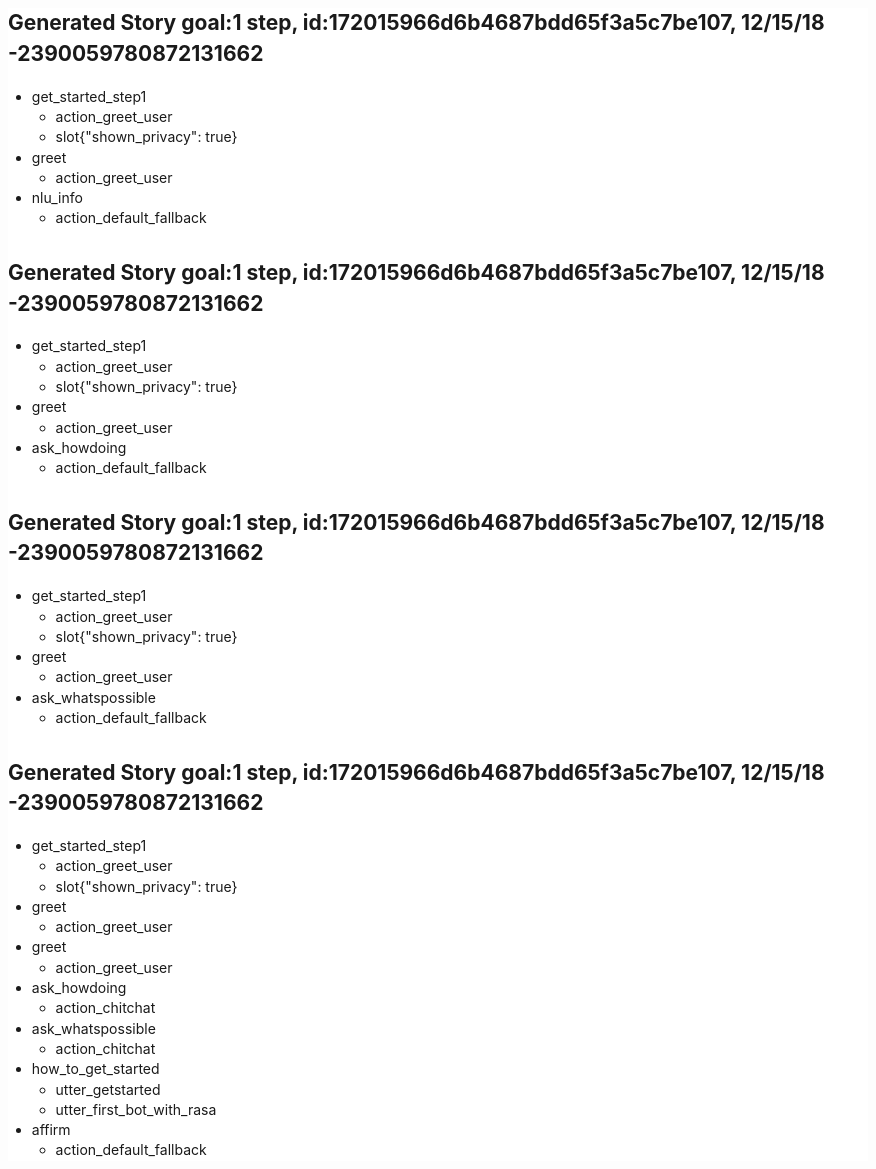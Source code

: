 
## Generated Story goal:1 step, id:172015966d6b4687bdd65f3a5c7be107, 12/15/18 -2390059780872131662
* get_started_step1
    - action_greet_user   <!-- predicted: action_greet_user -> fail -->
    - slot{"shown_privacy": true}
* greet
    - action_greet_user
* nlu_info
    - action_default_fallback   <!-- predicted: utter_thumbsup -->


## Generated Story goal:1 step, id:172015966d6b4687bdd65f3a5c7be107, 12/15/18 -2390059780872131662
* get_started_step1
    - action_greet_user   <!-- predicted: action_greet_user -> fail -->
    - slot{"shown_privacy": true}
* greet
    - action_greet_user
* ask_howdoing
    - action_default_fallback   <!-- predicted: action_chitchat -->


## Generated Story goal:1 step, id:172015966d6b4687bdd65f3a5c7be107, 12/15/18 -2390059780872131662
* get_started_step1
    - action_greet_user   <!-- predicted: action_greet_user -> fail -->
    - slot{"shown_privacy": true}
* greet
    - action_greet_user
* ask_whatspossible
    - action_default_fallback   <!-- predicted: action_chitchat -->


## Generated Story goal:1 step, id:172015966d6b4687bdd65f3a5c7be107, 12/15/18 -2390059780872131662
* get_started_step1
    - action_greet_user   <!-- predicted: action_greet_user -> fail -->
    - slot{"shown_privacy": true}
* greet
    - action_greet_user
* greet
    - action_greet_user   <!-- predicted: action_greet_user -> fail -->
* ask_howdoing
    - action_chitchat
* ask_whatspossible
    - action_chitchat
* how_to_get_started
    - utter_getstarted
    - utter_first_bot_with_rasa
* affirm
    - action_default_fallback   <!-- predicted: action_set_onboarding -->
